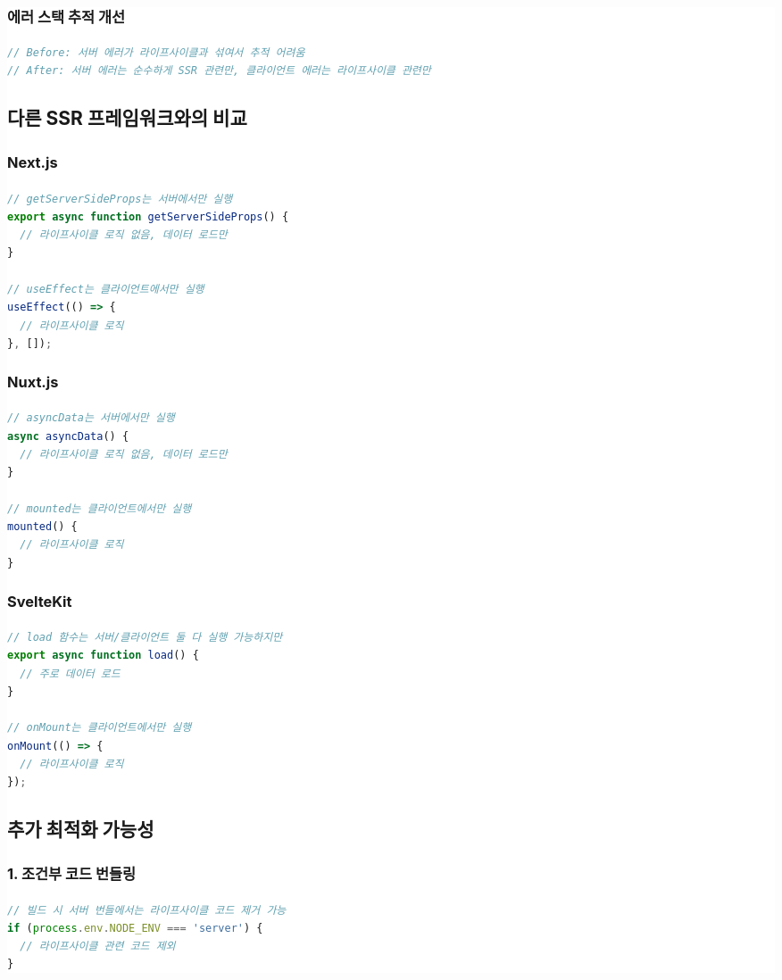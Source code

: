 ### 에러 스택 추적 개선
```javascript
// Before: 서버 에러가 라이프사이클과 섞여서 추적 어려움
// After: 서버 에러는 순수하게 SSR 관련만, 클라이언트 에러는 라이프사이클 관련만
```

## 다른 SSR 프레임워크와의 비교

### Next.js
```javascript
// getServerSideProps는 서버에서만 실행
export async function getServerSideProps() {
  // 라이프사이클 로직 없음, 데이터 로드만
}

// useEffect는 클라이언트에서만 실행  
useEffect(() => {
  // 라이프사이클 로직
}, []);
```

### Nuxt.js
```javascript
// asyncData는 서버에서만 실행
async asyncData() {
  // 라이프사이클 로직 없음, 데이터 로드만
}

// mounted는 클라이언트에서만 실행
mounted() {
  // 라이프사이클 로직
}
```

### SvelteKit
```javascript
// load 함수는 서버/클라이언트 둘 다 실행 가능하지만
export async function load() {
  // 주로 데이터 로드
}

// onMount는 클라이언트에서만 실행
onMount(() => {
  // 라이프사이클 로직
});
```

## 추가 최적화 가능성

### 1. 조건부 코드 번들링
```javascript
// 빌드 시 서버 번들에서는 라이프사이클 코드 제거 가능
if (process.env.NODE_ENV === 'server') {
  // 라이프사이클 관련 코드 제외
}
```
